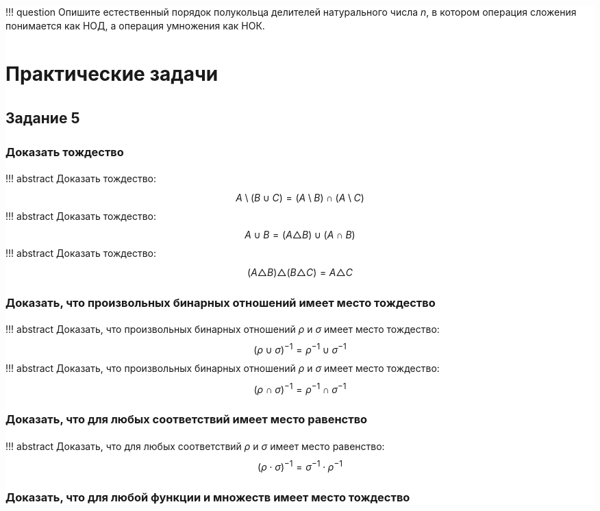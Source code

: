 !!! question
    Опишите естественный порядок полукольца делителей натурального числа $n$, в котором операция сложения понимается как НОД, а операция умножения как НОК.

# Практические задачи

## Задание 5

### Доказать тождество

!!! abstract
    Доказать тождество:
    $$
    A \setminus (B\cup C) = (A \setminus B) \cap (A \setminus C)
    $$
!!! abstract
    Доказать тождество:
    $$
    A \cup B = (A \triangle B) \cup (A \cap B)
    $$
!!! abstract
    Доказать тождество:
    $$
    (A \triangle B) \triangle (B \triangle C) = A \triangle C
    $$

### Доказать, что произвольных бинарных отношений имеет место тождество

!!! abstract
    Доказать, что произвольных бинарных отношений $\rho$ и $\sigma$ имеет место тождество:
    $$
    (\rho \cup \sigma)^{-1} = \rho^{-1} \cup \sigma^{-1}
    $$
!!! abstract
    Доказать, что произвольных бинарных отношений $\rho$ и $\sigma$ имеет место тождество:
    $$
    (\rho \cap \sigma)^{-1} = \rho^{-1} \cap \sigma^{-1}
    $$

### Доказать, что для любых соответствий имеет место равенство

!!! abstract
    Доказать, что для любых соответствий $\rho$ и $\sigma$ имеет место равенство:
    $$
    (\rho \cdot \sigma)^{-1} = \sigma^{-1} \cdot \rho^{-1}
    $$

### Доказать, что для любой функции и множеств имеет место тождество
